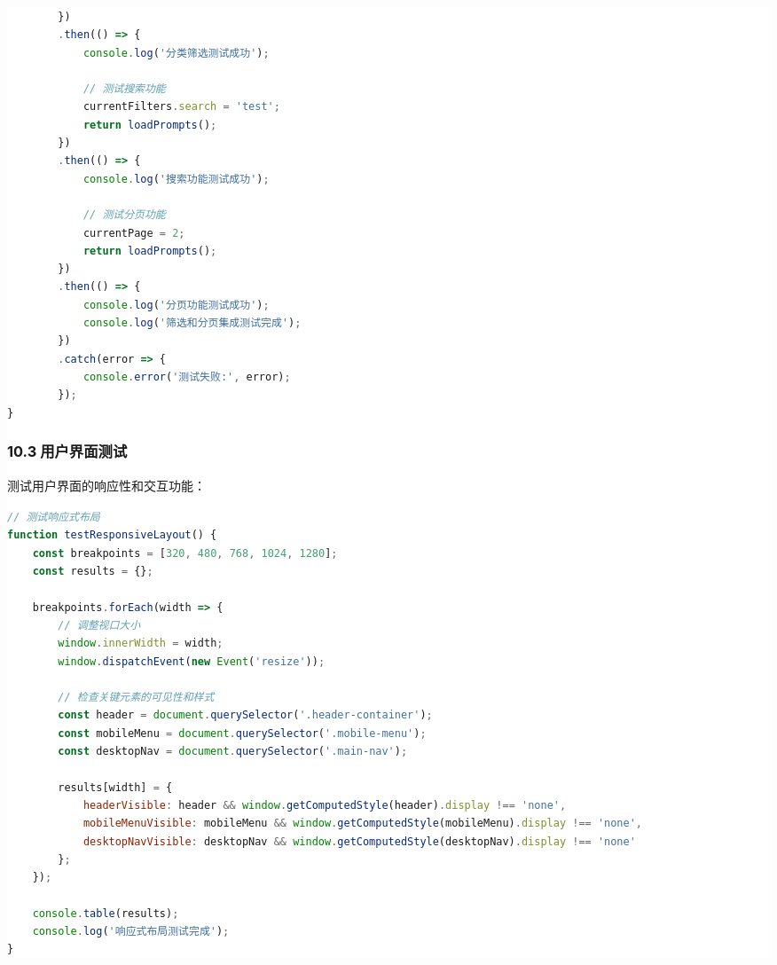 ```javascript
        })
        .then(() => {
            console.log('分类筛选测试成功');
            
            // 测试搜索功能
            currentFilters.search = 'test';
            return loadPrompts();
        })
        .then(() => {
            console.log('搜索功能测试成功');
            
            // 测试分页功能
            currentPage = 2;
            return loadPrompts();
        })
        .then(() => {
            console.log('分页功能测试成功');
            console.log('筛选和分页集成测试完成');
        })
        .catch(error => {
            console.error('测试失败:', error);
        });
}
```

### 10.3 用户界面测试

测试用户界面的响应性和交互功能：

```javascript
// 测试响应式布局
function testResponsiveLayout() {
    const breakpoints = [320, 480, 768, 1024, 1280];
    const results = {};
    
    breakpoints.forEach(width => {
        // 调整视口大小
        window.innerWidth = width;
        window.dispatchEvent(new Event('resize'));
        
        // 检查关键元素的可见性和样式
        const header = document.querySelector('.header-container');
        const mobileMenu = document.querySelector('.mobile-menu');
        const desktopNav = document.querySelector('.main-nav');
        
        results[width] = {
            headerVisible: header && window.getComputedStyle(header).display !== 'none',
            mobileMenuVisible: mobileMenu && window.getComputedStyle(mobileMenu).display !== 'none',
            desktopNavVisible: desktopNav && window.getComputedStyle(desktopNav).display !== 'none'
        };
    });
    
    console.table(results);
    console.log('响应式布局测试完成');
}
```
